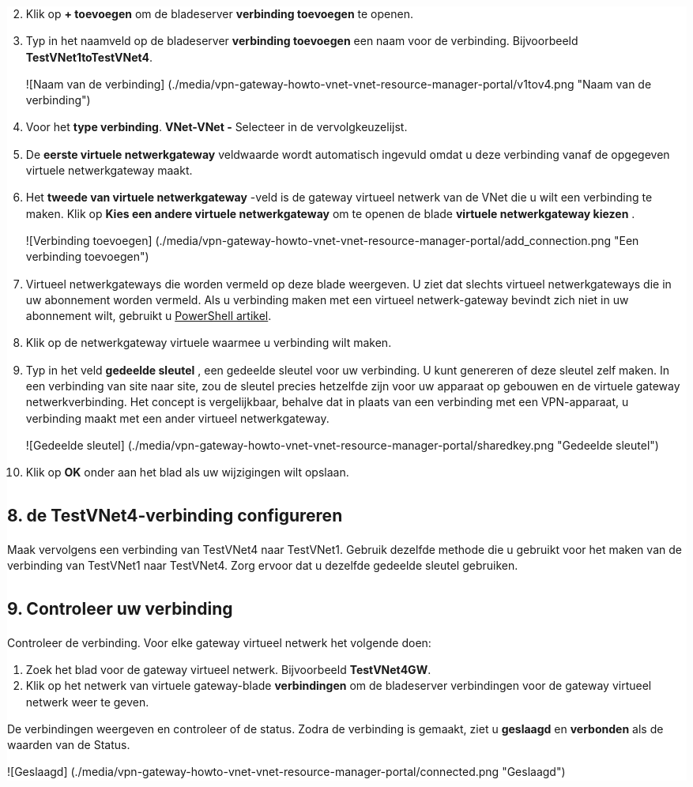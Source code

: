 2. Klik op **+ toevoegen** om de bladeserver **verbinding toevoegen** te openen.

3. Typ in het naamveld op de bladeserver **verbinding toevoegen** een naam voor de verbinding. Bijvoorbeeld **TestVNet1toTestVNet4**.

    ![Naam van de verbinding] (./media/vpn-gateway-howto-vnet-vnet-resource-manager-portal/v1tov4.png "Naam van de verbinding")

4. Voor het **type verbinding**. **VNet-VNet -** Selecteer in de vervolgkeuzelijst.

5. De **eerste virtuele netwerkgateway** veldwaarde wordt automatisch ingevuld omdat u deze verbinding vanaf de opgegeven virtuele netwerkgateway maakt.

6. Het **tweede van virtuele netwerkgateway** -veld is de gateway virtueel netwerk van de VNet die u wilt een verbinding te maken. Klik op **Kies een andere virtuele netwerkgateway** om te openen de blade **virtuele netwerkgateway kiezen** .

    ![Verbinding toevoegen] (./media/vpn-gateway-howto-vnet-vnet-resource-manager-portal/add_connection.png "Een verbinding toevoegen")

7. Virtueel netwerkgateways die worden vermeld op deze blade weergeven. U ziet dat slechts virtueel netwerkgateways die in uw abonnement worden vermeld. Als u verbinding maken met een virtueel netwerk-gateway bevindt zich niet in uw abonnement wilt, gebruikt u [PowerShell artikel](vpn-gateway-vnet-vnet-rm-ps.md). 

8. Klik op de netwerkgateway virtuele waarmee u verbinding wilt maken.
 
9. Typ in het veld **gedeelde sleutel** , een gedeelde sleutel voor uw verbinding. U kunt genereren of deze sleutel zelf maken. In een verbinding van site naar site, zou de sleutel precies hetzelfde zijn voor uw apparaat op gebouwen en de virtuele gateway netwerkverbinding. Het concept is vergelijkbaar, behalve dat in plaats van een verbinding met een VPN-apparaat, u verbinding maakt met een ander virtueel netwerkgateway.

    ![Gedeelde sleutel] (./media/vpn-gateway-howto-vnet-vnet-resource-manager-portal/sharedkey.png "Gedeelde sleutel")

10. Klik op **OK** onder aan het blad als uw wijzigingen wilt opslaan.

## <a name="TestVNet4Connection"></a>8. de TestVNet4-verbinding configureren

Maak vervolgens een verbinding van TestVNet4 naar TestVNet1. Gebruik dezelfde methode die u gebruikt voor het maken van de verbinding van TestVNet1 naar TestVNet4. Zorg ervoor dat u dezelfde gedeelde sleutel gebruiken.

## <a name="VerifyConnection"></a>9. Controleer uw verbinding

Controleer de verbinding. Voor elke gateway virtueel netwerk het volgende doen:

1. Zoek het blad voor de gateway virtueel netwerk. Bijvoorbeeld **TestVNet4GW**. 
2. Klik op het netwerk van virtuele gateway-blade **verbindingen** om de bladeserver verbindingen voor de gateway virtueel netwerk weer te geven.

De verbindingen weergeven en controleer of de status. Zodra de verbinding is gemaakt, ziet u **geslaagd** en **verbonden** als de waarden van de Status.

![Geslaagd] (./media/vpn-gateway-howto-vnet-vnet-resource-manager-portal/connected.png "Geslaagd")
